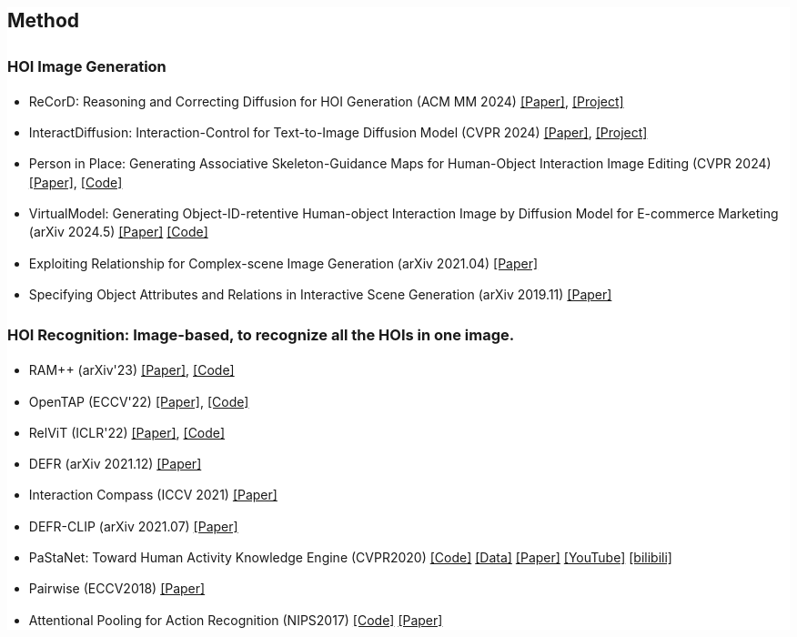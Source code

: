 ## Method

### HOI Image Generation

- ReCorD: Reasoning and Correcting Diffusion for HOI Generation (ACM MM 2024) [[Paper]](https://arxiv.org/pdf/2407.17911), [[Project]](https://alberthkyhky.github.io/ReCorD/)

- InteractDiffusion: Interaction-Control for Text-to-Image Diffusion Model (CVPR 2024) [[Paper]](https://openaccess.thecvf.com/content/CVPR2024/html/Hoe_InteractDiffusion_Interaction_Control_in_Text-to-Image_Diffusion_Models_CVPR_2024_paper.html), [[Project]](https://jiuntian.github.io/interactdiffusion/)

- Person in Place: Generating Associative Skeleton-Guidance Maps for Human-Object Interaction Image Editing (CVPR 2024) [[Paper]](https://openaccess.thecvf.com/content/CVPR2024/papers/Yang_Person_in_Place_Generating_Associative_Skeleton-Guidance_Maps_for_Human-Object_Interaction_CVPR_2024_paper.pdf), [[Code]](https://github.com/YangChangHee/CVPR2024_Person-In-Place_RELEASE)

- VirtualModel: Generating Object-ID-retentive Human-object Interaction Image by Diffusion Model for E-commerce Marketing (arXiv 2024.5) [[Paper]](https://arxiv.org/pdf/2405.09985) [[Code]](https://aigcdesigngroup.github.io/replace-anything/)

- Exploiting Relationship for Complex-scene Image Generation (arXiv 2021.04) [[Paper]](https://arxiv.org/pdf/2104.00356.pdf)

- Specifying Object Attributes and Relations in Interactive Scene Generation (arXiv 2019.11) [[Paper]](https://arxiv.org/pdf/1909.05379.pdf)

### HOI Recognition: Image-based, to recognize all the HOIs in one image.

- RAM++ (arXiv'23) [[Paper]](https://arxiv.org/pdf/2310.15200.pdf), [[Code]](https://github.com/xinyu1205/recognize-anything)

- OpenTAP (ECCV'22) [[Paper]](https://link.springer.com/content/pdf/10.1007/978-3-031-19806-9_12.pdf), [[Code]](https://vkhoi.github.io/TAP)

- RelViT (ICLR'22) [[Paper]](https://arxiv.org/pdf/2204.11167.pdf), [[Code]](https://github.com/NVlabs/RelViT)

- DEFR (arXiv 2021.12) [[Paper]](https://arxiv.org/pdf/2112.06392.pdf)

- Interaction Compass (ICCV 2021) [[Paper]](https://openaccess.thecvf.com/content/ICCV2021/papers/Huynh_Interaction_Compass_Multi-Label_Zero-Shot_Learning_of_Human-Object_Interactions_via_Spatial_ICCV_2021_paper.pdf)

- DEFR-CLIP (arXiv 2021.07) [[Paper]](https://arxiv.org/pdf/2107.13083.pdf)

- PaStaNet: Toward Human Activity Knowledge Engine 
(CVPR2020) [[Code]](https://github.com/DirtyHarryLYL/HAKE-Action/tree/Image-level-HAKE-Action) [[Data]](https://github.com/DirtyHarryLYL/HAKE) [[Paper]](https://arxiv.org/pdf/2004.00945.pdf) [[YouTube]](https://t.co/hXiAYPXEuL?amp=1) [[bilibili]](https://www.bilibili.com/video/BV1s54y1Y76s)

- Pairwise (ECCV2018) [[Paper]](http://openaccess.thecvf.com/content_ECCV_2018/papers/Haoshu_Fang_Pairwise_Body-Part_Attention_ECCV_2018_paper.pdf)

- Attentional Pooling for Action Recognition (NIPS2017) [[Code]](https://github.com/rohitgirdhar/AttentionalPoolingAction) [[Paper]](https://arxiv.org/pdf/1711.01467.pdf)
